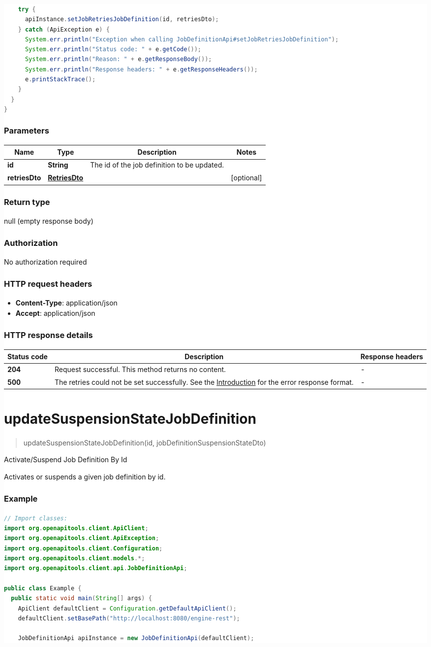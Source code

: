 ```java
    try {
      apiInstance.setJobRetriesJobDefinition(id, retriesDto);
    } catch (ApiException e) {
      System.err.println("Exception when calling JobDefinitionApi#setJobRetriesJobDefinition");
      System.err.println("Status code: " + e.getCode());
      System.err.println("Reason: " + e.getResponseBody());
      System.err.println("Response headers: " + e.getResponseHeaders());
      e.printStackTrace();
    }
  }
}
```

### Parameters

Name | Type | Description  | Notes
------------- | ------------- | ------------- | -------------
 **id** | **String**| The id of the job definition to be updated. |
 **retriesDto** | [**RetriesDto**](RetriesDto.md)|  | [optional]

### Return type

null (empty response body)

### Authorization

No authorization required

### HTTP request headers

 - **Content-Type**: application/json
 - **Accept**: application/json

### HTTP response details
| Status code | Description | Response headers |
|-------------|-------------|------------------|
**204** | Request successful. This method returns no content. |  -  |
**500** | The retries could not be set successfully. See the [Introduction](https://docs.camunda.org/manual/7.18/reference/rest/overview/#error-handling) for the error response format. |  -  |

<a name="updateSuspensionStateJobDefinition"></a>
# **updateSuspensionStateJobDefinition**
> updateSuspensionStateJobDefinition(id, jobDefinitionSuspensionStateDto)

Activate/Suspend Job Definition By Id

Activates or suspends a given job definition by id.

### Example
```java
// Import classes:
import org.openapitools.client.ApiClient;
import org.openapitools.client.ApiException;
import org.openapitools.client.Configuration;
import org.openapitools.client.models.*;
import org.openapitools.client.api.JobDefinitionApi;

public class Example {
  public static void main(String[] args) {
    ApiClient defaultClient = Configuration.getDefaultApiClient();
    defaultClient.setBasePath("http://localhost:8080/engine-rest");

    JobDefinitionApi apiInstance = new JobDefinitionApi(defaultClient);
```